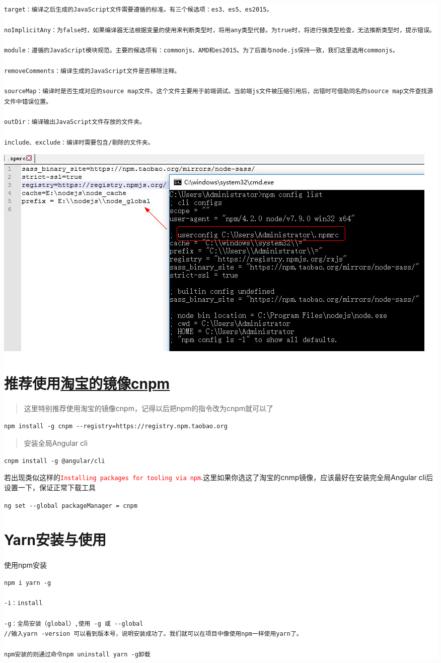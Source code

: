 	target：编译之后生成的JavaScript文件需要遵循的标准。有三个候选项：es3、es5、es2015。

	noImplicitAny：为false时，如果编译器无法根据变量的使用来判断类型时，将用any类型代替。为true时，将进行强类型检查，无法推断类型时，提示错误。

	module：遵循的JavaScript模块规范。主要的候选项有：commonjs、AMD和es2015。为了后面与node.js保持一致，我们这里选用commonjs。

	removeComments：编译生成的JavaScript文件是否移除注释。

	sourceMap：编译时是否生成对应的source map文件。这个文件主要用于前端调试。当前端js文件被压缩引用后，出错时可借助同名的source map文件查找源文件中错误位置。

	outDir：编译输出JavaScript文件存放的文件夹。
	
	include、exclude：编译时需要包含/剔除的文件夹。

![](./AngularTutorial/win_node_install.jpg)

# 推荐使用[淘宝的镜像cnpm](https://npm.taobao.org/)

> 这里特别推荐使用淘宝的镜像cnpm，记得以后把npm的指令改为cnpm就可以了

`npm install -g cnpm --registry=https://registry.npm.taobao.org`

> 安装全局Angular cli

`cnpm install -g @angular/cli`

若出现类似这样的<font color=red>`Installing packages for tooling via npm`</font>.这里如果你选这了淘宝的cnmp镜像，应该最好在安装完全局Angular cli后设置一下，保证正常下载工具

`ng set --global packageManager = cnpm`

# Yarn安装与使用

使用npm安装
```
npm i yarn -g

-i：install 

-g：全局安装（global）,使用 -g 或 --global
//输入yarn -version 可以看到版本号，说明安装成功了。我们就可以在项目中像使用npm一样使用yarn了。

npm安装的则通过命令npm uninstall yarn -g卸载
```

